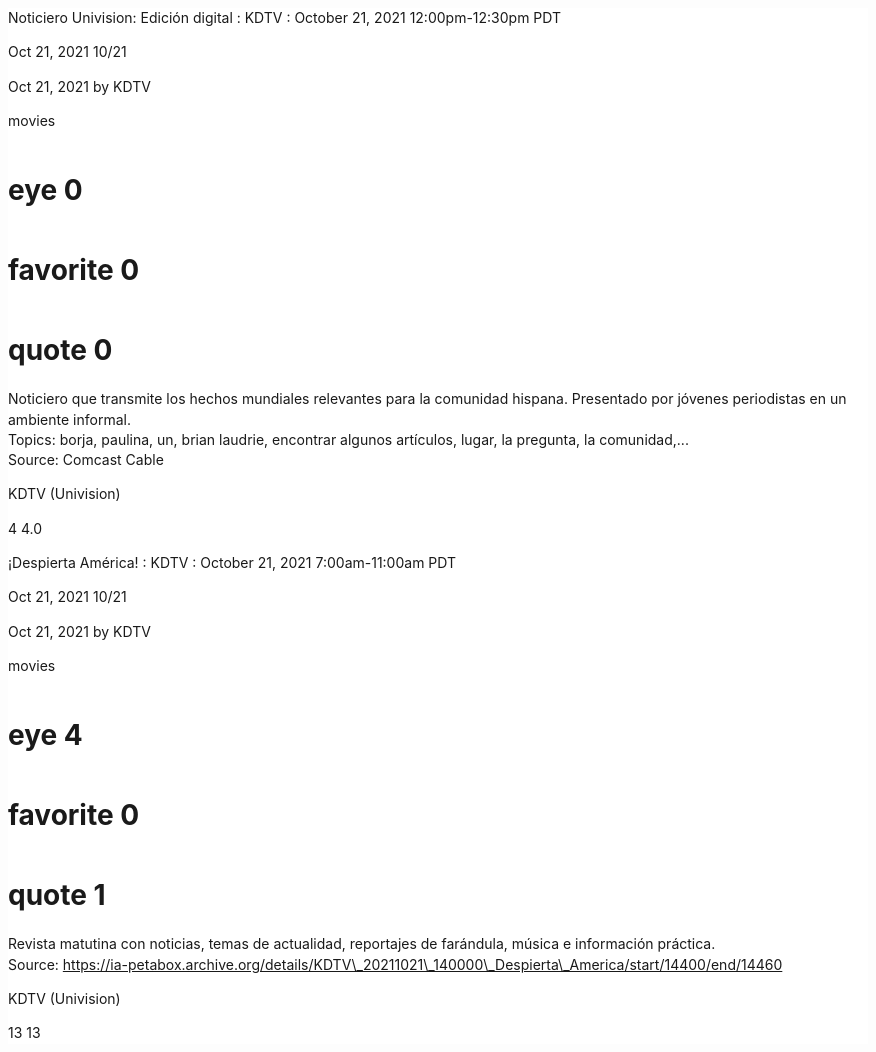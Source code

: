 Noticiero Univision: Edición digital : KDTV : October 21, 2021 12:00pm-12:30pm PDT

Oct 21, 2021 10/21

<span class="hidden-lists">Oct 21, 2021</span> <span class="hidden">by</span> <span class="byv hidden-tiles" title="KDTV">KDTV</span>

<span class="iconochive-movies" aria-hidden="true"></span><span class="sr-only">movies</span>

<span class="iconochive-eye" aria-hidden="true"></span><span class="sr-only">eye</span> 0
=========================================================================================

<span class="iconochive-favorite" aria-hidden="true"></span><span class="sr-only">favorite</span> 0
===================================================================================================

<span class="iconochive-quote" aria-hidden="true"></span><span class="sr-only">quote</span> 0
=============================================================================================

Noticiero que transmite los hechos mundiales relevantes para la comunidad hispana. Presentado por jóvenes periodistas en un ambiente informal.  
Topics: borja, paulina, un, brian laudrie, encontrar algunos artículos, lugar, la pregunta, la comunidad,...  
Source: Comcast Cable  

<a href="/details/TV-KDTV" class="stealth"></a>

KDTV (Univision)

4 4.0

[](/details/KDTV_20211021_140000_Despierta_America/start/14400/end/14460 "¡Despierta América! : KDTV : October 21, 2021 7:00am-11:00am PDT")

¡Despierta América! : KDTV : October 21, 2021 7:00am-11:00am PDT

Oct 21, 2021 10/21

<span class="hidden-lists">Oct 21, 2021</span> <span class="hidden">by</span> <span class="byv hidden-tiles" title="KDTV">KDTV</span>

<span class="iconochive-movies" aria-hidden="true"></span><span class="sr-only">movies</span>

<span class="iconochive-eye" aria-hidden="true"></span><span class="sr-only">eye</span> 4
=========================================================================================

<span class="iconochive-favorite" aria-hidden="true"></span><span class="sr-only">favorite</span> 0
===================================================================================================

<span class="iconochive-quote" aria-hidden="true"></span><span class="sr-only">quote</span> 1
=============================================================================================

Revista matutina con noticias, temas de actualidad, reportajes de farándula, música e información práctica.  
Source: https://ia-petabox.archive.org/details/KDTV\_20211021\_140000\_Despierta\_America/start/14400/end/14460  

<a href="/details/TV-KDTV" class="stealth"></a>

KDTV (Univision)

13 13
